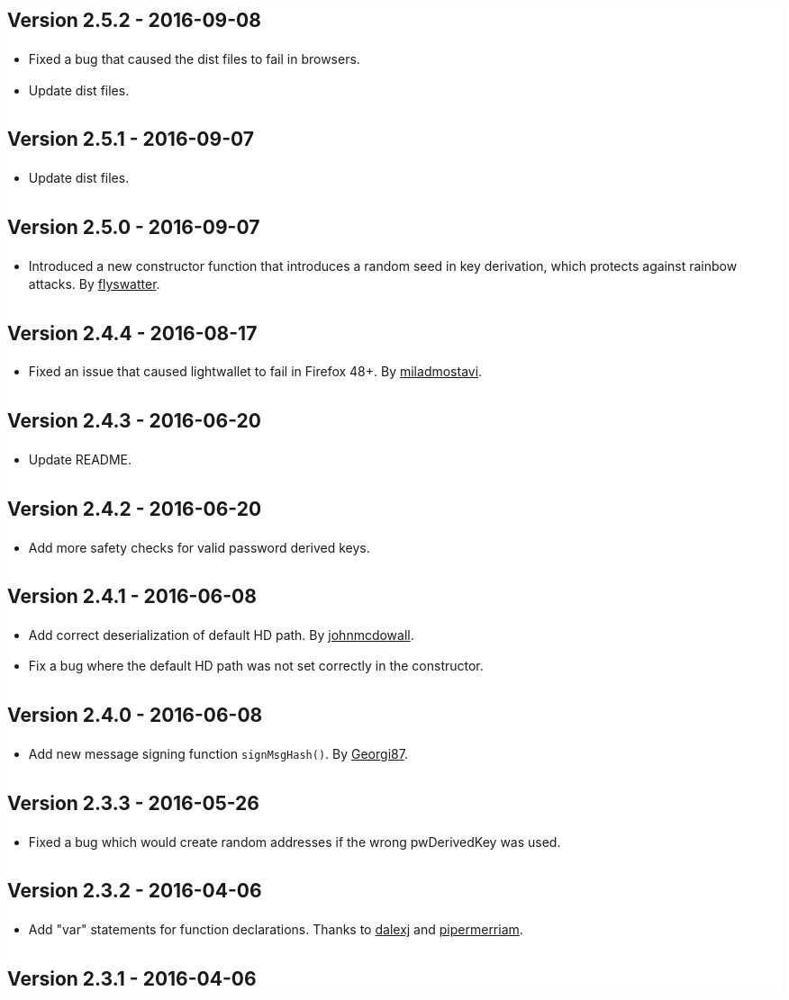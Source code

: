 ## Version 2.5.2 - 2016-09-08 ##

* Fixed a bug that caused the dist files to fail in browsers.

* Update dist files.

## Version 2.5.1 - 2016-09-07 ##

* Update dist files.

## Version 2.5.0 - 2016-09-07 ##

* Introduced a new constructor function that introduces a random seed in key derivation, which protects against rainbow attacks. By [flyswatter](https://github.com/flyswatter).

## Version 2.4.4 - 2016-08-17 ##

* Fixed an issue that caused lightwallet to fail in Firefox 48+. By [miladmostavi](https://github.com/miladmostavi).

## Version 2.4.3 - 2016-06-20 ##

* Update README.

## Version 2.4.2 - 2016-06-20 ##

* Add more safety checks for valid password derived keys.

## Version 2.4.1 - 2016-06-08 ##

* Add correct deserialization of default HD path. By [johnmcdowall](https://github.com/johnmcdowall).

* Fix a bug where the default HD path was not set correctly in the constructor.

## Version 2.4.0 - 2016-06-08 ##

* Add new message signing function `signMsgHash()`. By [Georgi87](https://github.com/Georgi87).

## Version 2.3.3 - 2016-05-26 ##

* Fixed a bug which would create random addresses if the wrong
  pwDerivedKey was used.

## Version 2.3.2 - 2016-04-06 ##

* Add "var" statements for function declarations. Thanks to [dalexj](https://github.com/dalexj) and [pipermerriam](https://github.com/pipermerriam).

## Version 2.3.1 - 2016-04-06 ##
